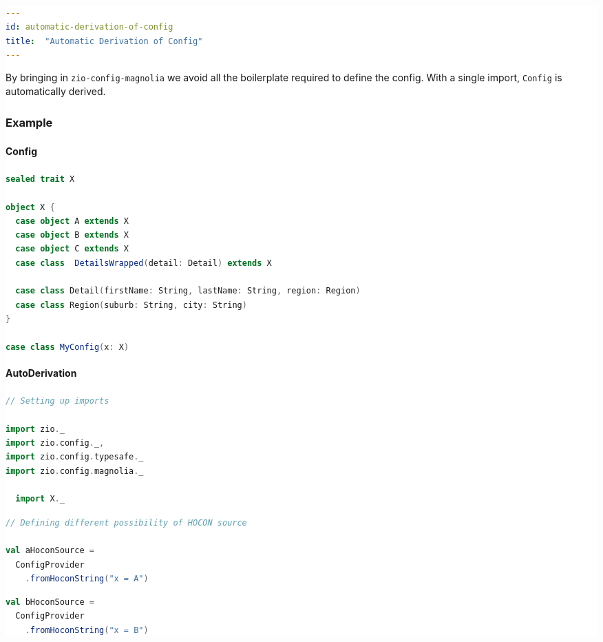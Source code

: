 ```yaml
---
id: automatic-derivation-of-config
title:  "Automatic Derivation of Config"
---
```


By bringing in `zio-config-magnolia` we  avoid all the boilerplate required to define the config. With a single import, `Config` is automatically derived.

### Example

#### Config
```scala
sealed trait X

object X {
  case object A extends X
  case object B extends X
  case object C extends X
  case class  DetailsWrapped(detail: Detail) extends X
  
  case class Detail(firstName: String, lastName: String, region: Region)
  case class Region(suburb: String, city: String)
}

case class MyConfig(x: X)
```

#### AutoDerivation

```scala
// Setting up imports

import zio._
import zio.config._, 
import zio.config.typesafe._
import zio.config.magnolia._

  import X._
```

```scala
// Defining different possibility of HOCON source

val aHoconSource =
  ConfigProvider
    .fromHoconString("x = A")
```

```scala
val bHoconSource =
  ConfigProvider
    .fromHoconString("x = B")
```
